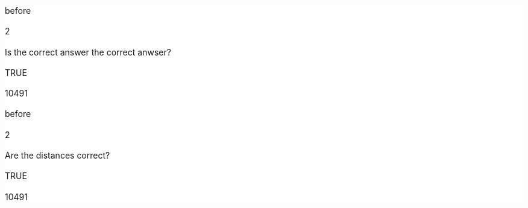 <td style="text-align:left;">

before

</td>

<td style="text-align:right;">

2

</td>

<td style="text-align:left;">

Is the correct answer the correct anwser?

</td>

<td style="text-align:left;">

TRUE

</td>

</tr>

<tr>

<td style="text-align:right;">

10491

</td>

<td style="text-align:left;">

before

</td>

<td style="text-align:right;">

2

</td>

<td style="text-align:left;">

Are the distances correct?

</td>

<td style="text-align:left;">

TRUE

</td>

</tr>

<tr>

<td style="text-align:right;">

10491

